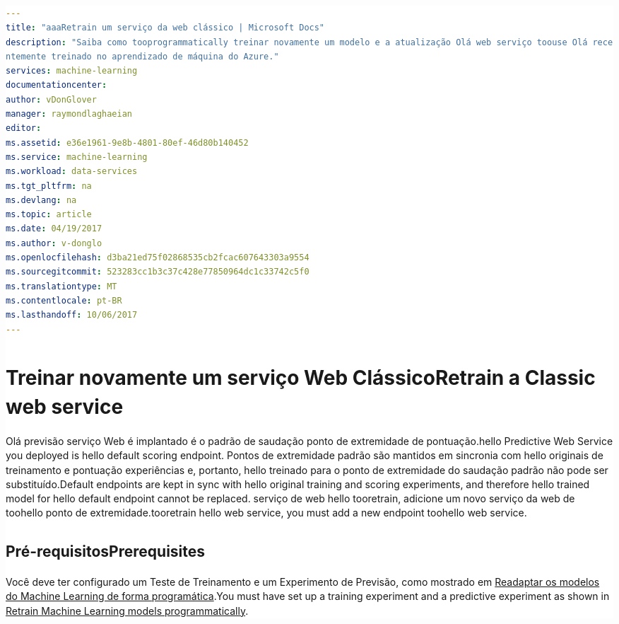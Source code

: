 ```yaml
---
title: "aaaRetrain um serviço da web clássico | Microsoft Docs"
description: "Saiba como tooprogrammatically treinar novamente um modelo e a atualização Olá web serviço toouse Olá recentemente treinado no aprendizado de máquina do Azure."
services: machine-learning
documentationcenter: 
author: vDonGlover
manager: raymondlaghaeian
editor: 
ms.assetid: e36e1961-9e8b-4801-80ef-46d80b140452
ms.service: machine-learning
ms.workload: data-services
ms.tgt_pltfrm: na
ms.devlang: na
ms.topic: article
ms.date: 04/19/2017
ms.author: v-donglo
ms.openlocfilehash: d3ba21ed75f02868535cb2fcac607643303a9554
ms.sourcegitcommit: 523283cc1b3c37c428e77850964dc1c33742c5f0
ms.translationtype: MT
ms.contentlocale: pt-BR
ms.lasthandoff: 10/06/2017
---
```

# <a name="retrain-a-classic-web-service"></a><span data-ttu-id="fd0b3-103">Treinar novamente um serviço Web Clássico</span><span class="sxs-lookup"><span data-stu-id="fd0b3-103">Retrain a Classic web service</span></span>
<span data-ttu-id="fd0b3-104">Olá previsão serviço Web é implantado é o padrão de saudação ponto de extremidade de pontuação.</span><span class="sxs-lookup"><span data-stu-id="fd0b3-104">hello Predictive Web Service you deployed is hello default scoring endpoint.</span></span> <span data-ttu-id="fd0b3-105">Pontos de extremidade padrão são mantidos em sincronia com hello originais de treinamento e pontuação experiências e, portanto, hello treinado para o ponto de extremidade do saudação padrão não pode ser substituído.</span><span class="sxs-lookup"><span data-stu-id="fd0b3-105">Default endpoints are kept in sync with hello original training and scoring experiments, and therefore hello trained model for hello default endpoint cannot be replaced.</span></span> <span data-ttu-id="fd0b3-106">serviço de web hello tooretrain, adicione um novo serviço da web de toohello ponto de extremidade.</span><span class="sxs-lookup"><span data-stu-id="fd0b3-106">tooretrain hello web service, you must add a new endpoint toohello web service.</span></span> 

## <a name="prerequisites"></a><span data-ttu-id="fd0b3-107">Pré-requisitos</span><span class="sxs-lookup"><span data-stu-id="fd0b3-107">Prerequisites</span></span>
<span data-ttu-id="fd0b3-108">Você deve ter configurado um Teste de Treinamento e um Experimento de Previsão, como mostrado em [Readaptar os modelos do Machine Learning de forma programática](machine-learning-retrain-models-programmatically.md).</span><span class="sxs-lookup"><span data-stu-id="fd0b3-108">You must have set up a training experiment and a predictive experiment as shown in [Retrain Machine Learning models programmatically](machine-learning-retrain-models-programmatically.md).</span></span> 
